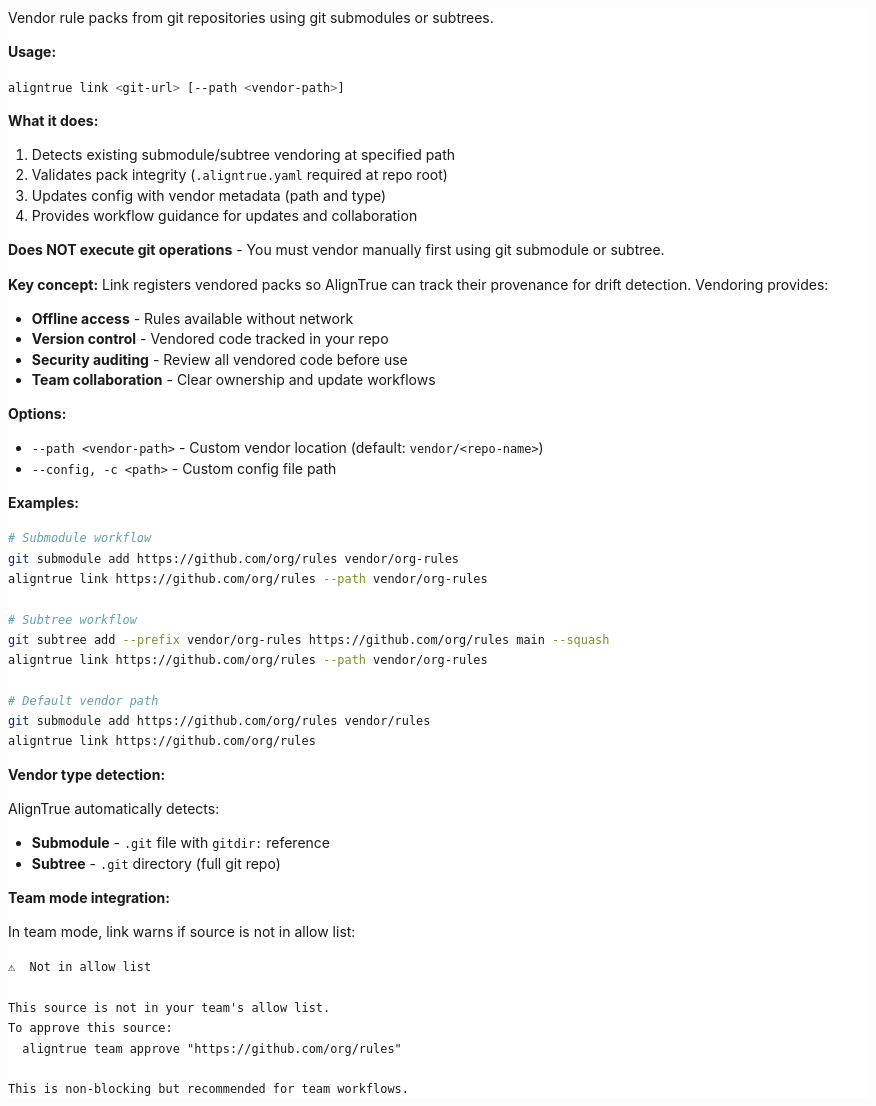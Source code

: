 Vendor rule packs from git repositories using git submodules or subtrees.

**Usage:**

```bash
aligntrue link <git-url> [--path <vendor-path>]
```

**What it does:**

1. Detects existing submodule/subtree vendoring at specified path
2. Validates pack integrity (`.aligntrue.yaml` required at repo root)
3. Updates config with vendor metadata (path and type)
4. Provides workflow guidance for updates and collaboration

**Does NOT execute git operations** - You must vendor manually first using git submodule or subtree.

**Key concept:** Link registers vendored packs so AlignTrue can track their provenance for drift detection. Vendoring provides:

- **Offline access** - Rules available without network
- **Version control** - Vendored code tracked in your repo
- **Security auditing** - Review all vendored code before use
- **Team collaboration** - Clear ownership and update workflows

**Options:**

- `--path <vendor-path>` - Custom vendor location (default: `vendor/<repo-name>`)
- `--config, -c <path>` - Custom config file path

**Examples:**

```bash
# Submodule workflow
git submodule add https://github.com/org/rules vendor/org-rules
aligntrue link https://github.com/org/rules --path vendor/org-rules

# Subtree workflow
git subtree add --prefix vendor/org-rules https://github.com/org/rules main --squash
aligntrue link https://github.com/org/rules --path vendor/org-rules

# Default vendor path
git submodule add https://github.com/org/rules vendor/rules
aligntrue link https://github.com/org/rules
```

**Vendor type detection:**

AlignTrue automatically detects:

- **Submodule** - `.git` file with `gitdir:` reference
- **Subtree** - `.git` directory (full git repo)

**Team mode integration:**

In team mode, link warns if source is not in allow list:

```
⚠️  Not in allow list

This source is not in your team's allow list.
To approve this source:
  aligntrue team approve "https://github.com/org/rules"

This is non-blocking but recommended for team workflows.
```
